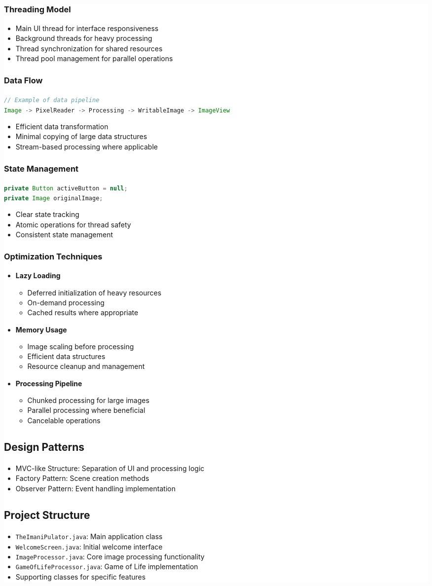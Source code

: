 ### Threading Model
- Main UI thread for interface responsiveness
- Background threads for heavy processing
- Thread synchronization for shared resources
- Thread pool management for parallel operations

### Data Flow
```java
// Example of data pipeline
Image -> PixelReader -> Processing -> WritableImage -> ImageView
```
- Efficient data transformation
- Minimal copying of large data structures
- Stream-based processing where applicable

### State Management
```java
private Button activeButton = null;
private Image originalImage;
```
- Clear state tracking
- Atomic operations for thread safety
- Consistent state management

### Optimization Techniques
* **Lazy Loading**
  - Deferred initialization of heavy resources
  - On-demand processing
  - Cached results where appropriate

* **Memory Usage**
  - Image scaling before processing
  - Efficient data structures
  - Resource cleanup and management

* **Processing Pipeline**
  - Chunked processing for large images
  - Parallel processing where beneficial
  - Cancelable operations

## Design Patterns
* MVC-like Structure: Separation of UI and processing logic
* Factory Pattern: Scene creation methods
* Observer Pattern: Event handling implementation

## Project Structure
- `TheImaniPulator.java`: Main application class
- `WelcomeScreen.java`: Initial welcome interface
- `ImageProcessor.java`: Core image processing functionality
- `GameOfLifeProcessor.java`: Game of Life implementation
- Supporting classes for specific features
